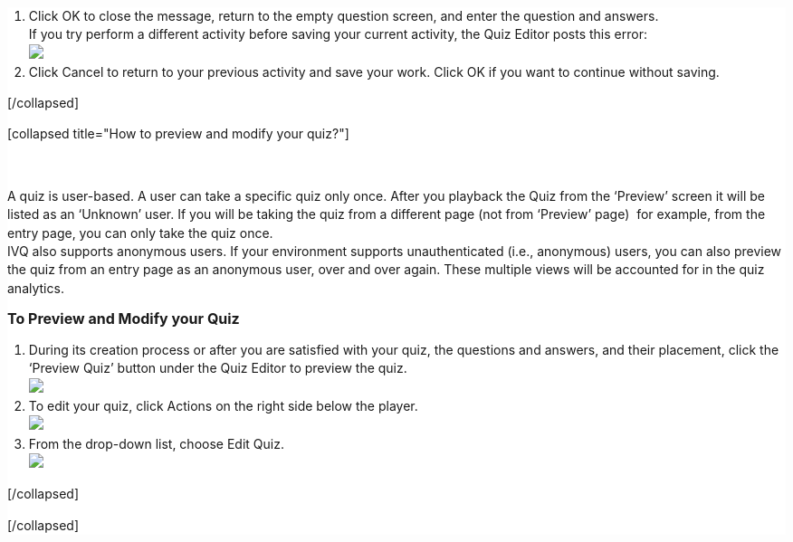   <ol>
    <li>
      Click OK to close the message, return to the empty question screen, and enter the question and answers.<br />If you try perform a different activity before saving your current activity, the Quiz Editor posts this error:<br /><img src="{{site.url}}/assets/2870">
    </li>
    <li>
      Click Cancel to return to your previous activity and save your work. Click OK if you want to continue without saving.
    </li>
  </ol>
  
  <p>
    [/collapsed]
  </p>
  
  <p>
    [collapsed title="How to preview and modify your quiz?"]
  </p>
  
  <p>
     
  </p>
  
  <p>
    A quiz is user-based. A user can take a specific quiz only once. After you playback the Quiz from the ‘Preview’ screen it will be listed as an ‘Unknown’ user. If you will be taking the quiz from a different page (not from ‘Preview’ page)  for example, from the entry page, you can only take the quiz once.<br />IVQ also supports anonymous users. If your environment supports unauthenticated (i.e., anonymous) users, you can also preview the quiz from an entry page as an anonymous user, over and over again. These multiple views will be accounted for in the quiz analytics.
  </p>
  
  <p>
    <span style="font-size: 12pt; font-weight: bold; line-height: 16px; background-color: initial;">To Preview and Modify your Quiz</span>
  </p>
  
  <ol>
    <li>
      During its creation process or after you are satisfied with your quiz, the questions and answers, and their placement, click the ‘Preview Quiz’ button under the Quiz Editor to preview the quiz.<br /><img src="{{site.url}}/assets/2872">
    </li>
    <li>
      To edit your quiz, click Actions on the right side below the player.<br /><img src="{{site.url}}/assets/2873">
    </li>
    <li>
      From the drop-down list, choose Edit Quiz.<br /><img src="{{site.url}}/assets/2874">
    </li>
  </ol>
  
  <p>
    [/collapsed]
  </p>
  
  <p>
    [/collapsed]
  </p>
  